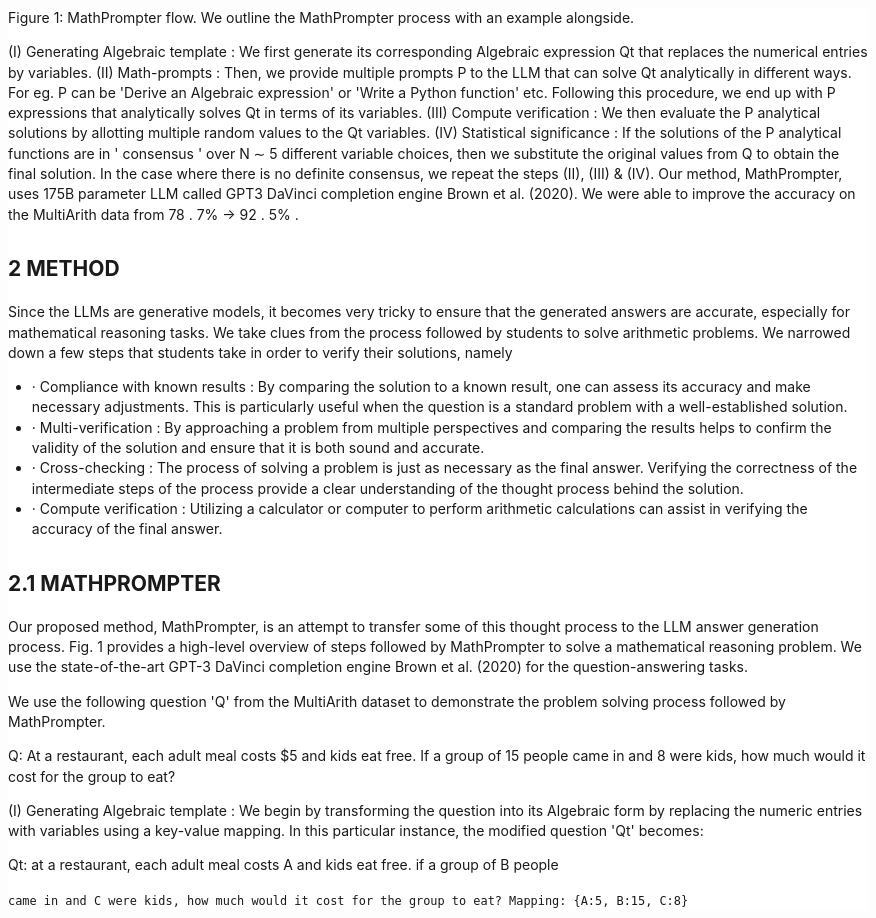 Figure 1: MathPrompter flow. We outline the MathPrompter process with an example alongside.



(I) Generating Algebraic template : We first generate its corresponding Algebraic expression Qt that replaces the numerical entries by variables. (II) Math-prompts : Then, we provide multiple prompts P to the LLM that can solve Qt analytically in different ways. For eg. P can be 'Derive an Algebraic expression' or 'Write a Python function' etc. Following this procedure, we end up with P expressions that analytically solves Qt in terms of its variables. (III) Compute verification : We then evaluate the P analytical solutions by allotting multiple random values to the Qt variables. (IV) Statistical significance : If the solutions of the P analytical functions are in ' consensus ' over N ∼ 5 different variable choices, then we substitute the original values from Q to obtain the final solution. In the case where there is no definite consensus, we repeat the steps (II), (III) & (IV). Our method, MathPrompter, uses 175B parameter LLM called GPT3 DaVinci completion engine Brown et al. (2020). We were able to improve the accuracy on the MultiArith data from 78 . 7% → 92 . 5% .

## 2 METHOD

Since the LLMs are generative models, it becomes very tricky to ensure that the generated answers are accurate, especially for mathematical reasoning tasks. We take clues from the process followed by students to solve arithmetic problems. We narrowed down a few steps that students take in order to verify their solutions, namely

- · Compliance with known results : By comparing the solution to a known result, one can assess its accuracy and make necessary adjustments. This is particularly useful when the question is a standard problem with a well-established solution.
- · Multi-verification : By approaching a problem from multiple perspectives and comparing the results helps to confirm the validity of the solution and ensure that it is both sound and accurate.
- · Cross-checking : The process of solving a problem is just as necessary as the final answer. Verifying the correctness of the intermediate steps of the process provide a clear understanding of the thought process behind the solution.
- · Compute verification : Utilizing a calculator or computer to perform arithmetic calculations can assist in verifying the accuracy of the final answer.

## 2.1 MATHPROMPTER

Our proposed method, MathPrompter, is an attempt to transfer some of this thought process to the LLM answer generation process. Fig. 1 provides a high-level overview of steps followed by MathPrompter to solve a mathematical reasoning problem. We use the state-of-the-art GPT-3 DaVinci completion engine Brown et al. (2020) for the question-answering tasks.

We use the following question 'Q' from the MultiArith dataset to demonstrate the problem solving process followed by MathPrompter.

Q: At a restaurant, each adult meal costs $5 and kids eat free. If a group of 15 people came in and 8 were kids, how much would it cost for the group to eat?

(I) Generating Algebraic template : We begin by transforming the question into its Algebraic form by replacing the numeric entries with variables using a key-value mapping. In this particular instance, the modified question 'Qt' becomes:

Qt: at a restaurant, each adult meal costs A and kids eat free. if a group of B people

```
came in and C were kids, how much would it cost for the group to eat? Mapping: {A:5, B:15, C:8}
```
